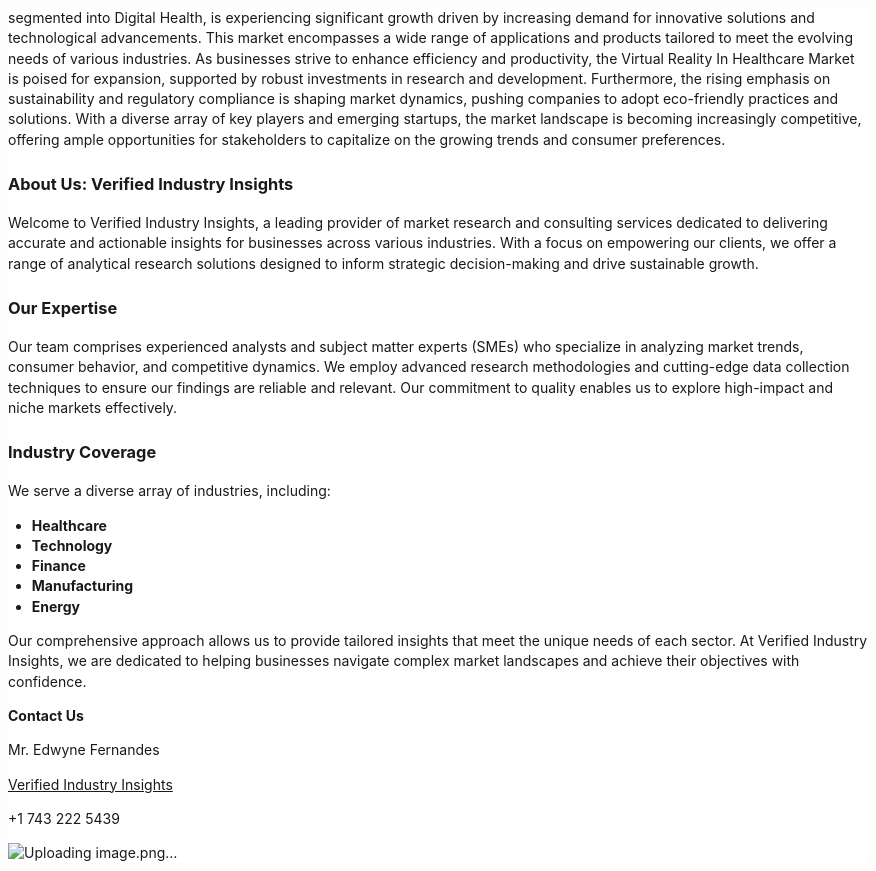 segmented into Digital Health, is experiencing significant growth driven by increasing demand for innovative solutions and technological advancements. This market encompasses a wide range of applications and products tailored to meet the evolving needs of various industries. As businesses strive to enhance efficiency and productivity, the Virtual Reality In Healthcare Market is poised for expansion, supported by robust investments in research and development. Furthermore, the rising emphasis on sustainability and regulatory compliance is shaping market dynamics, pushing companies to adopt eco-friendly practices and solutions. With a diverse array of key players and emerging startups, the market landscape is becoming increasingly competitive, offering ample opportunities for stakeholders to capitalize on the growing trends and consumer preferences.</p><h3>About Us: Verified Industry Insights</h3><p>Welcome to Verified Industry Insights, a leading provider of market research and consulting services dedicated to delivering accurate and actionable insights for businesses across various industries. With a focus on empowering our clients, we offer a range of analytical research solutions designed to inform strategic decision-making and drive sustainable growth.</p><h3>Our Expertise</h3><p>Our team comprises experienced analysts and subject matter experts (SMEs) who specialize in analyzing market trends, consumer behavior, and competitive dynamics. We employ advanced research methodologies and cutting-edge data collection techniques to ensure our findings are reliable and relevant. Our commitment to quality enables us to explore high-impact and niche markets effectively.</p><h3>Industry Coverage</h3><p>We serve a diverse array of industries, including:</p><ul><li><strong>Healthcare</strong></li><li><strong>Technology</strong></li><li><strong>Finance</strong></li><li><strong>Manufacturing</strong></li><li><strong>Energy</strong></li></ul><p>Our comprehensive approach allows us to provide tailored insights that meet the unique needs of each sector. At Verified Industry Insights, we are dedicated to helping businesses navigate complex market landscapes and achieve their objectives with confidence.</p><p><strong>Contact Us</strong></p><p>Mr. Edwyne Fernandes</p><p><a href="https://www.verifiedindustryinsights.com/">Verified Industry Insights</a></p><p>+1 743 222 5439</p>
![Uploading image.png…]()
